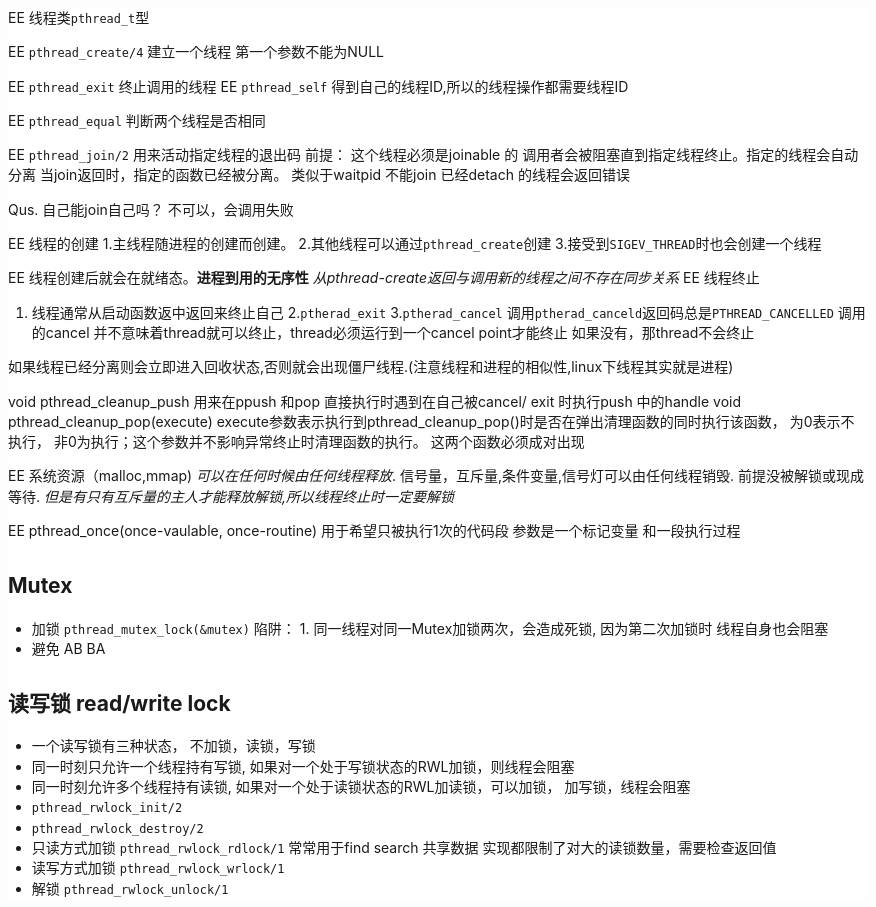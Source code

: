 
EE 线程类`pthread_t`型

EE `pthread_create/4`  建立一个线程
      第一个参数不能为NULL

EE `pthread_exit` 终止调用的线程
EE `pthread_self` 得到自己的线程ID,所以的线程操作都需要线程ID

EE `pthread_equal` 判断两个线程是否相同


EE `pthread_join/2` 用来活动指定线程的退出码
  前提： 这个线程必须是joinable 的
  调用者会被阻塞直到指定线程终止。指定的线程会自动分离
  当join返回时，指定的函数已经被分离。 类似于waitpid
  不能join 已经detach 的线程会返回错误

  Qus. 自己能join自己吗？  不可以，会调用失败

EE 线程的创建
   1.主线程随进程的创建而创建。
   2.其他线程可以通过`pthread_create`创建
   3.接受到`SIGEV_THREAD`时也会创建一个线程

EE 线程创建后就会在就绪态。**进程到用的无序性** _从pthread-create返回与调用新的线程之间不存在同步关系_
EE 线程终止
  1. 线程通常从启动函数返中返回来终止自己
  2.`ptherad_exit`
  3.`ptherad_cancel` 调用`ptherad_canceld`返回码总是`PTHREAD_CANCELLED`
   调用的cancel 并不意味着thread就可以终止，thread必须运行到一个cancel point才能终止
   如果没有，那thread不会终止

  如果线程已经分离则会立即进入回收状态,否则就会出现僵尸线程.(注意线程和进程的相似性,linux下线程其实就是进程)

void pthread_cleanup_push 用来在ppush 和pop 直接执行时遇到在自己被cancel/ exit 
时执行push 中的handle
void pthread_cleanup_pop(execute)
 execute参数表示执行到pthread_cleanup_pop()时是否在弹出清理函数的同时执行该函数，
 为0表示不执行， 非0为执行；这个参数并不影响异常终止时清理函数的执行。
 这两个函数必须成对出现

EE 系统资源（malloc,mmap) _可以在任何时候由任何线程释放_. 
   信号量，互斥量,条件变量,信号灯可以由任何线程销毁. 前提没被解锁或现成等待. _但是有只有互斥量的主人才能释放解锁,所以线程终止时一定要解锁_


EE pthread_once(once-vaulable, once-routine)
   用于希望只被执行1次的代码段
   参数是一个标记变量 和一段执行过程

Mutex
-----------------------------------
* 加锁 `pthread_mutex_lock(&mutex)`
    陷阱： 1. 同一线程对同一Mutex加锁两次，会造成死锁, 因为第二次加锁时
              线程自身也会阻塞
* 避免 AB BA

读写锁 read/write lock
-----------------------------------
* 一个读写锁有三种状态， 不加锁，读锁，写锁
* 同一时刻只允许一个线程持有写锁, 如果对一个处于写锁状态的RWL加锁，则线程会阻塞
* 同一时刻允许多个线程持有读锁,   如果对一个处于读锁状态的RWL加读锁，可以加锁，
                                                             加写锁，线程会阻塞
* `pthread_rwlock_init/2`
* `pthread_rwlock_destroy/2`
* 只读方式加锁 `pthread_rwlock_rdlock/1`
        常常用于find search 共享数据
        实现都限制了对大的读锁数量，需要检查返回值
* 读写方式加锁 `pthread_rwlock_wrlock/1`
* 解锁       `pthread_rwlock_unlock/1`
